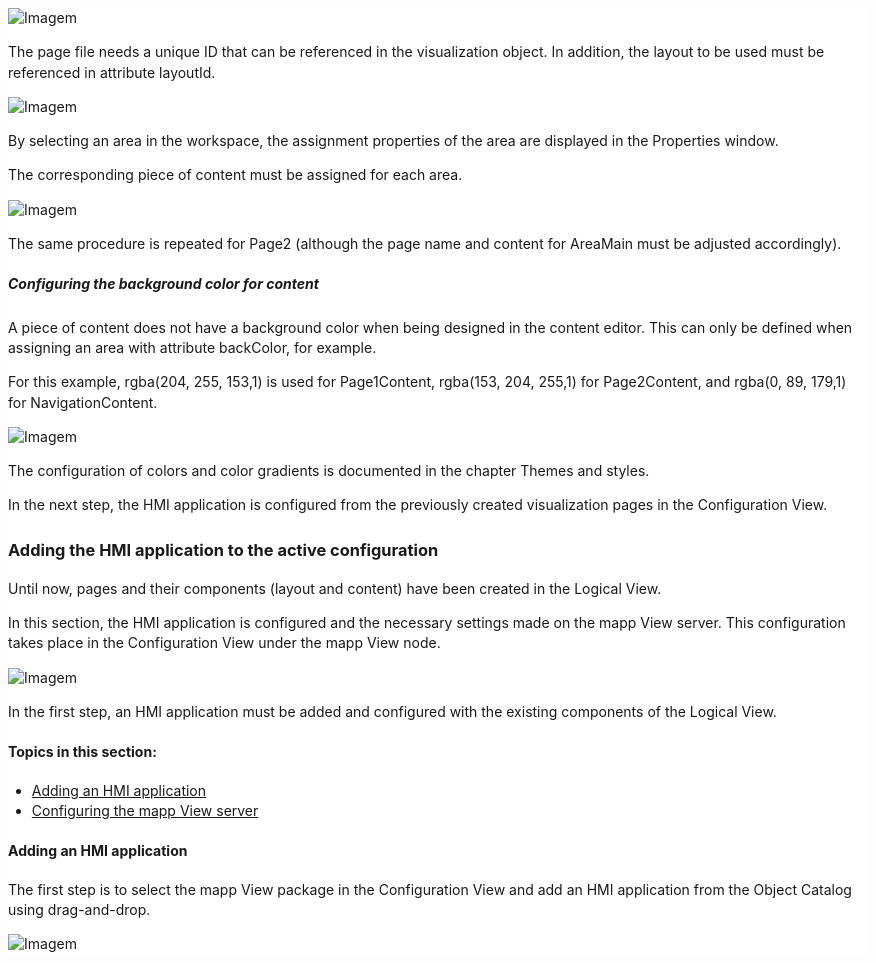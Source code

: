 ![Imagem](https://raw.githubusercontent.com/douglasdl/images/main/MappView21.png)

The page file needs a unique ID that can be referenced in the visualization object. In addition, the layout to be used must be referenced in attribute layoutId.

![Imagem](https://raw.githubusercontent.com/douglasdl/images/main/MappView22.png)

By selecting an area in the workspace, the assignment properties of the area are displayed in the Properties window.

The corresponding piece of content must be assigned for each area.

![Imagem](https://raw.githubusercontent.com/douglasdl/images/main/MappView23.png)
  
The same procedure is repeated for Page2 (although the page name and content for AreaMain must be adjusted accordingly).

##### Configuring the background color for content

A piece of content does not have a background color when being designed in the content editor. This can only be defined when assigning an area with attribute backColor, for example.

For this example, rgba(204, 255, 153,1) is used for Page1Content, rgba(153, 204, 255,1) for Page2Content, and rgba(0, 89, 179,1) for NavigationContent. 

![Imagem](https://raw.githubusercontent.com/douglasdl/images/main/MappView24.png)
 
The configuration of colors and color gradients is documented in the chapter Themes and styles.

In the next step, the HMI application is configured from the previously created visualization pages in the Configuration View.


### Adding the HMI application to the active configuration

Until now, pages and their components (layout and content) have been created in the Logical View.

In this section, the HMI application is configured and the necessary settings made on the mapp View server. This configuration takes place in the Configuration View under the mapp View node.

![Imagem](https://raw.githubusercontent.com/douglasdl/images/main/MappView25.png)

In the first step, an HMI application must be added and configured with the existing components of the Logical View.

#### Topics in this section:

- [Adding an HMI application](#Adding-an-HMI-application)  
- [Configuring the mapp View server](#Configuring-the-mapp-View-server)  


#### Adding an HMI application

The first step is to select the mapp View package in the Configuration View and add an HMI application from the Object Catalog using drag-and-drop.

![Imagem](https://raw.githubusercontent.com/douglasdl/images/main/MappView26.png)
